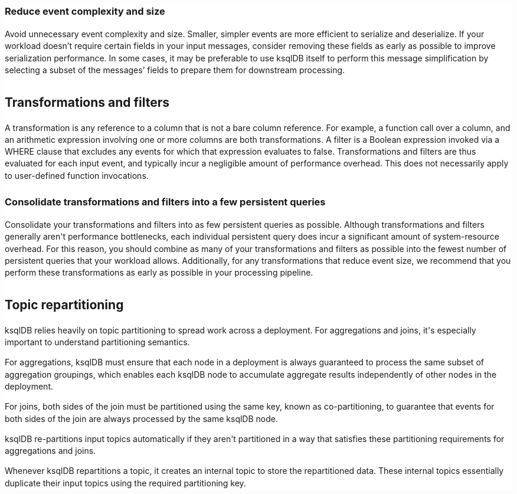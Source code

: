 ### Reduce event complexity and size

Avoid unnecessary event complexity and size. Smaller, simpler events are more
efficient to serialize and deserialize. If your workload doesn’t require
certain fields in your input messages, consider removing these fields as early
as possible to improve serialization performance. In some cases, it may be
preferable to use ksqlDB itself to perform this message simplification by
selecting a subset of the messages’ fields to prepare them for downstream
processing.

## Transformations and filters

A transformation is any reference to a column that is not a bare column
reference. For example, a function call over a column, and an arithmetic
expression involving one or more columns are both transformations. A filter
is a Boolean expression invoked via a WHERE clause that excludes any events
for which that expression evaluates to false. Transformations and filters
are thus evaluated for each input event, and typically incur a negligible
amount of performance overhead. This does not necessarily apply to user-defined
function invocations.

### Consolidate transformations and filters into a few persistent queries

Consolidate your transformations and filters into as few persistent queries as
possible. Although transformations and filters generally aren't performance
bottlenecks, each individual persistent query does incur a significant amount
of system-resource overhead. For this reason, you should combine as many of
your transformations and filters as possible into the fewest number of
persistent queries that your workload allows. Additionally, for any
transformations that reduce event size, we recommend that you perform these
transformations as early as possible in your processing pipeline.

## Topic repartitioning

ksqlDB relies heavily on topic partitioning to spread work across a deployment.
For aggregations and joins, it's especially important to understand partitioning
semantics.

For aggregations, ksqlDB must ensure that each node in a deployment
is always guaranteed to process the same subset of aggregation groupings, which
enables each ksqlDB node to accumulate aggregate results independently of other
nodes in the deployment.

For joins, both sides of the join must be partitioned using the same key, known
as co-partitioning, to guarantee that events for both sides of the join are
always processed by the same ksqlDB node.

ksqlDB re-partitions input topics  automatically if they aren't partitioned in a
way that satisfies these partitioning requirements for aggregations and joins.

Whenever ksqlDB repartitions a topic, it creates an internal topic to store the
repartitioned data. These internal topics essentially duplicate their input
topics using the required partitioning key.
